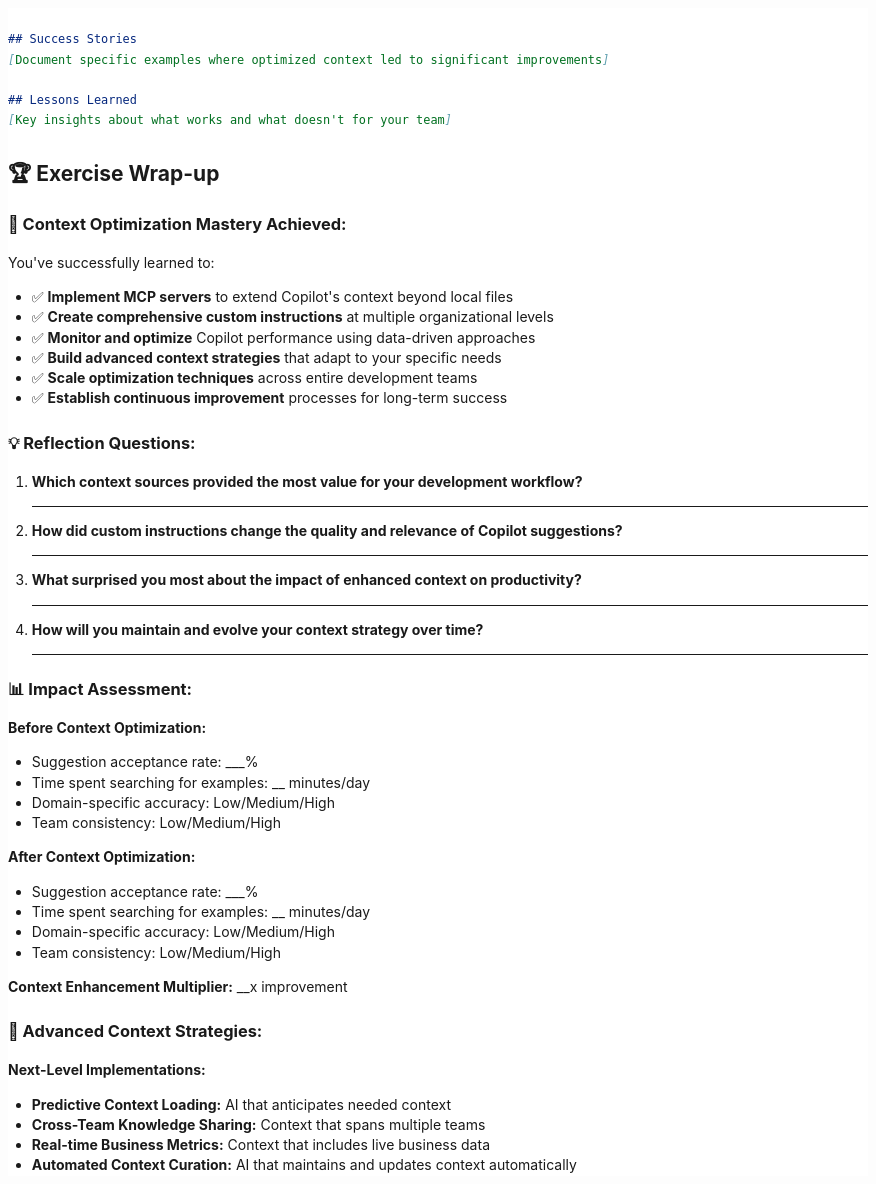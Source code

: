 ```markdown

## Success Stories
[Document specific examples where optimized context led to significant improvements]

## Lessons Learned
[Key insights about what works and what doesn't for your team]
```

## 🏆 Exercise Wrap-up

### 🎯 Context Optimization Mastery Achieved:
You've successfully learned to:
- ✅ **Implement MCP servers** to extend Copilot's context beyond local files
- ✅ **Create comprehensive custom instructions** at multiple organizational levels
- ✅ **Monitor and optimize** Copilot performance using data-driven approaches
- ✅ **Build advanced context strategies** that adapt to your specific needs
- ✅ **Scale optimization techniques** across entire development teams
- ✅ **Establish continuous improvement** processes for long-term success

### 💡 Reflection Questions:
1. **Which context sources provided the most value for your development workflow?**
   _____________________________________

2. **How did custom instructions change the quality and relevance of Copilot suggestions?**
   _____________________________________

3. **What surprised you most about the impact of enhanced context on productivity?**
   _____________________________________

4. **How will you maintain and evolve your context strategy over time?**
   _____________________________________

### 📊 Impact Assessment:
**Before Context Optimization:**
- Suggestion acceptance rate: ___%
- Time spent searching for examples: __ minutes/day
- Domain-specific accuracy: Low/Medium/High
- Team consistency: Low/Medium/High

**After Context Optimization:**
- Suggestion acceptance rate: ___%
- Time spent searching for examples: __ minutes/day
- Domain-specific accuracy: Low/Medium/High
- Team consistency: Low/Medium/High

**Context Enhancement Multiplier:** __x improvement

### 🚀 Advanced Context Strategies:

**Next-Level Implementations:**
- **Predictive Context Loading:** AI that anticipates needed context
- **Cross-Team Knowledge Sharing:** Context that spans multiple teams
- **Real-time Business Metrics:** Context that includes live business data
- **Automated Context Curation:** AI that maintains and updates context automatically

